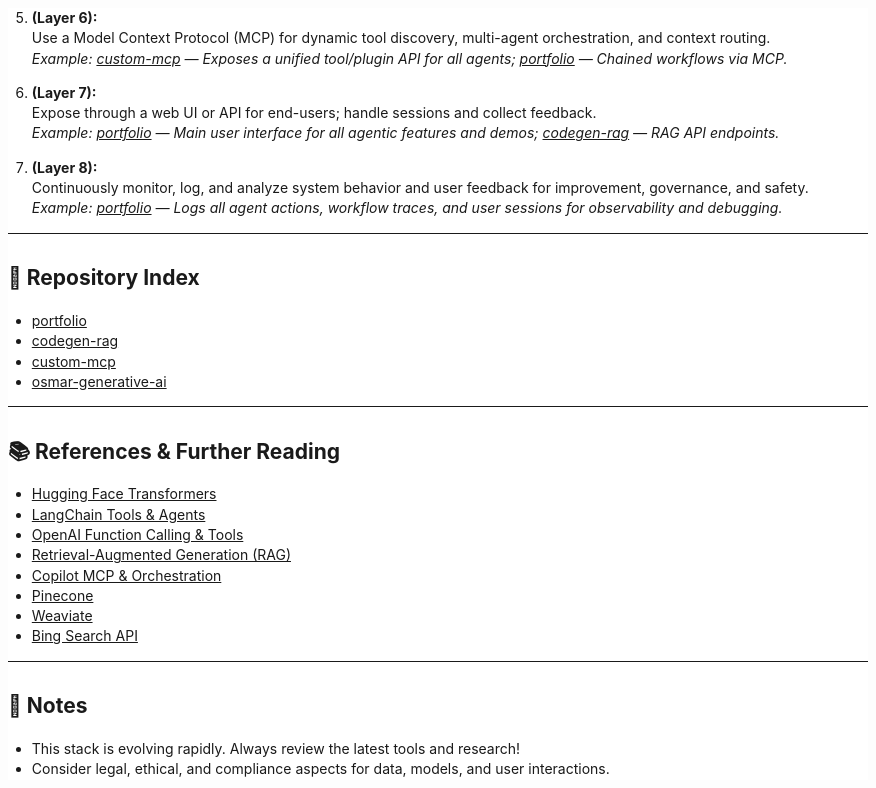 5. **(Layer 6):**  
   Use a Model Context Protocol (MCP) for dynamic tool discovery, multi-agent orchestration, and context routing.  
   _Example: [custom-mcp](https://github.com/osmarbetancourt/custom-mcp) — Exposes a unified tool/plugin API for all agents; [portfolio](https://github.com/osmarbetancourt/portfolio) — Chained workflows via MCP._

6. **(Layer 7):**  
   Expose through a web UI or API for end-users; handle sessions and collect feedback.  
   _Example: [portfolio](https://github.com/osmarbetancourt/portfolio) — Main user interface for all agentic features and demos; [codegen-rag](https://github.com/osmarbetancourt/codegen-rag) — RAG API endpoints._

7. **(Layer 8):**  
   Continuously monitor, log, and analyze system behavior and user feedback for improvement, governance, and safety.  
   _Example: [portfolio](https://github.com/osmarbetancourt/portfolio) — Logs all agent actions, workflow traces, and user sessions for observability and debugging._

---

## 🔗 Repository Index

- [portfolio](https://github.com/osmarbetancourt/portfolio)
- [codegen-rag](https://github.com/osmarbetancourt/codegen-rag)
- [custom-mcp](https://github.com/osmarbetancourt/custom-mcp)
- [osmar-generative-ai](https://github.com/osmarbetancourt/osmar-generative-ai)

---

## 📚 References & Further Reading

- [Hugging Face Transformers](https://huggingface.co/docs/transformers/index)
- [LangChain Tools & Agents](https://python.langchain.com/docs/modules/agents/tools/)
- [OpenAI Function Calling & Tools](https://platform.openai.com/docs/guides/function-calling)
- [Retrieval-Augmented Generation (RAG)](https://docs.llamaindex.ai/en/stable/module_guides/retrievers/rag/)
- [Copilot MCP & Orchestration](https://github.com/github/copilot-mcp)
- [Pinecone](https://www.pinecone.io/)
- [Weaviate](https://weaviate.io/)
- [Bing Search API](https://www.microsoft.com/en-us/bing/apis/bing-search-api-v7)

---

## 📝 Notes

- This stack is evolving rapidly. Always review the latest tools and research!
- Consider legal, ethical, and compliance aspects for data, models, and user interactions.
